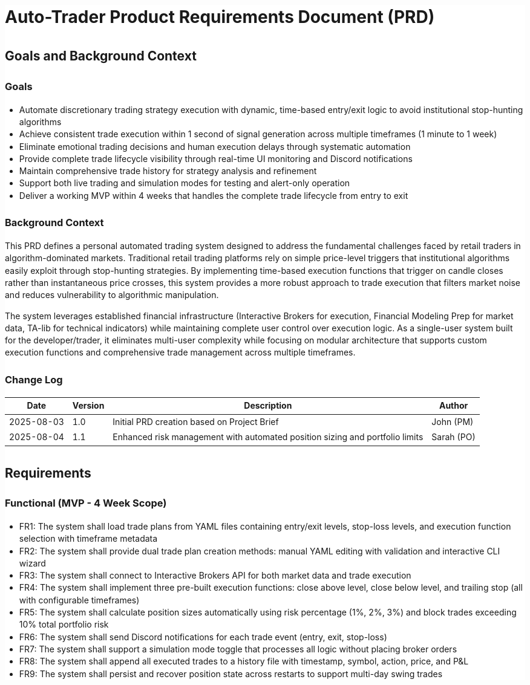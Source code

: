 # Auto-Trader Product Requirements Document (PRD)

## Goals and Background Context

### Goals
- Automate discretionary trading strategy execution with dynamic, time-based entry/exit logic to avoid institutional stop-hunting algorithms
- Achieve consistent trade execution within 1 second of signal generation across multiple timeframes (1 minute to 1 week)
- Eliminate emotional trading decisions and human execution delays through systematic automation
- Provide complete trade lifecycle visibility through real-time UI monitoring and Discord notifications
- Maintain comprehensive trade history for strategy analysis and refinement
- Support both live trading and simulation modes for testing and alert-only operation
- Deliver a working MVP within 4 weeks that handles the complete trade lifecycle from entry to exit

### Background Context
This PRD defines a personal automated trading system designed to address the fundamental challenges faced by retail traders in algorithm-dominated markets. Traditional retail trading platforms rely on simple price-level triggers that institutional algorithms easily exploit through stop-hunting strategies. By implementing time-based execution functions that trigger on candle closes rather than instantaneous price crosses, this system provides a more robust approach to trade execution that filters market noise and reduces vulnerability to algorithmic manipulation.

The system leverages established financial infrastructure (Interactive Brokers for execution, Financial Modeling Prep for market data, TA-lib for technical indicators) while maintaining complete user control over execution logic. As a single-user system built for the developer/trader, it eliminates multi-user complexity while focusing on modular architecture that supports custom execution functions and comprehensive trade management across multiple timeframes.

### Change Log
| Date | Version | Description | Author |
|------|---------|-------------|--------|
| 2025-08-03 | 1.0 | Initial PRD creation based on Project Brief | John (PM) |
| 2025-08-04 | 1.1 | Enhanced risk management with automated position sizing and portfolio limits | Sarah (PO) |

## Requirements

### Functional (MVP - 4 Week Scope)
- FR1: The system shall load trade plans from YAML files containing entry/exit levels, stop-loss levels, and execution function selection with timeframe metadata
- FR2: The system shall provide dual trade plan creation methods: manual YAML editing with validation and interactive CLI wizard
- FR3: The system shall connect to Interactive Brokers API for both market data and trade execution
- FR4: The system shall implement three pre-built execution functions: close above level, close below level, and trailing stop (all with configurable timeframes)
- FR5: The system shall calculate position sizes automatically using risk percentage (1%, 2%, 3%) and block trades exceeding 10% total portfolio risk
- FR6: The system shall send Discord notifications for each trade event (entry, exit, stop-loss)
- FR7: The system shall support a simulation mode toggle that processes all logic without placing broker orders
- FR8: The system shall append all executed trades to a history file with timestamp, symbol, action, price, and P&L
- FR9: The system shall persist and recover position state across restarts to support multi-day swing trades
